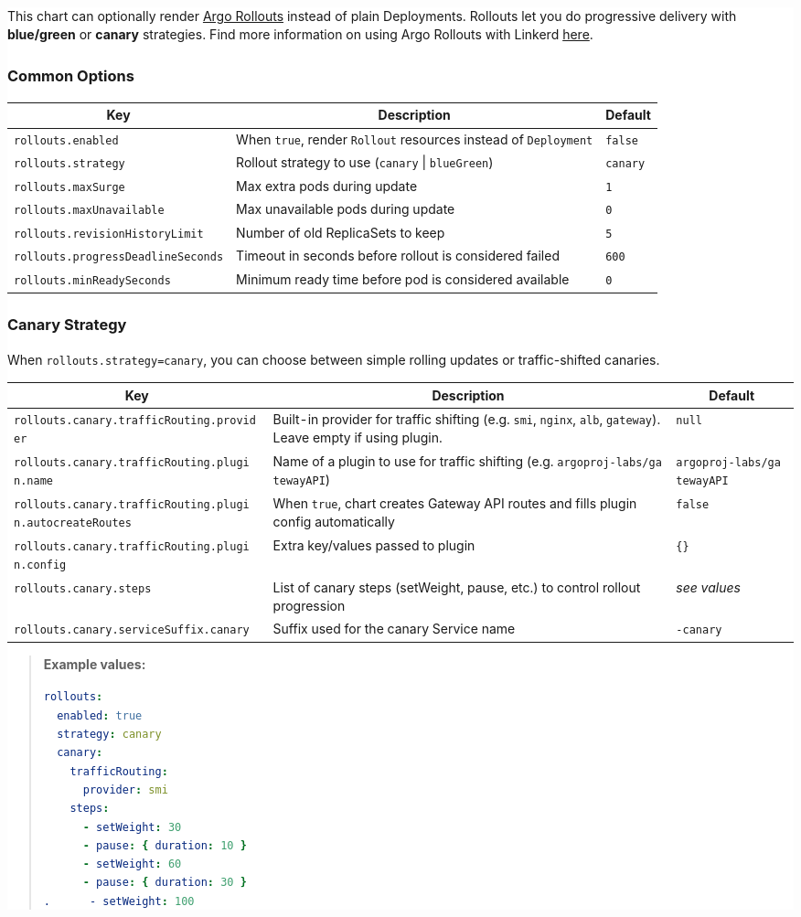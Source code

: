 This chart can optionally render [Argo Rollouts](https://argo-rollouts.readthedocs.io) instead of plain Deployments. Rollouts let you do progressive delivery with **blue/green** or **canary** strategies. Find more information on using Argo Rollouts with Linkerd [here](https://linkerd.io/2-edge/tasks/flagger/#argo-rollouts).

### Common Options

| Key                                | Description                                                     | Default  |
| ---------------------------------- | --------------------------------------------------------------- | -------- |
| `rollouts.enabled`                 | When `true`, render `Rollout` resources instead of `Deployment` | `false`  |
| `rollouts.strategy`                | Rollout strategy to use (`canary` \| `blueGreen`)               | `canary` |
| `rollouts.maxSurge`                | Max extra pods during update                                    | `1`      |
| `rollouts.maxUnavailable`          | Max unavailable pods during update                              | `0`      |
| `rollouts.revisionHistoryLimit`    | Number of old ReplicaSets to keep                               | `5`      |
| `rollouts.progressDeadlineSeconds` | Timeout in seconds before rollout is considered failed          | `600`    |
| `rollouts.minReadySeconds`         | Minimum ready time before pod is considered available           | `0`      |

### Canary Strategy

When `rollouts.strategy=canary`, you can choose between simple rolling updates or traffic-shifted canaries.

| Key                                                      | Description                                                                                                  | Default      |
| -------------------------------------------------------- | ------------------------------------------------------------------------------------------------------------ | ------------ |
| `rollouts.canary.trafficRouting.provider`                | Built-in provider for traffic shifting (e.g. `smi`, `nginx`, `alb`, `gateway`). Leave empty if using plugin. | `null`       |
| `rollouts.canary.trafficRouting.plugin.name`             | Name of a plugin to use for traffic shifting (e.g. `argoproj-labs/gatewayAPI`)                               | `argoproj-labs/gatewayAPI`        |
| `rollouts.canary.trafficRouting.plugin.autocreateRoutes` | When `true`, chart creates Gateway API routes and fills plugin config automatically                          | `false`      |
| `rollouts.canary.trafficRouting.plugin.config`           | Extra key/values passed to plugin                                                                            | `{}`         |
| `rollouts.canary.steps`                                  | List of canary steps (setWeight, pause, etc.) to control rollout progression                                 | *see values* |
| `rollouts.canary.serviceSuffix.canary`                   | Suffix used for the canary Service name                                                                      | `-canary`    |

> **Example values:**
>
> ```yaml
> rollouts:
>   enabled: true
>   strategy: canary
>   canary:
>     trafficRouting:
>       provider: smi
>     steps:
>       - setWeight: 30
>       - pause: { duration: 10 }
>       - setWeight: 60
>       - pause: { duration: 30 }
>.      - setWeight: 100
> ```

